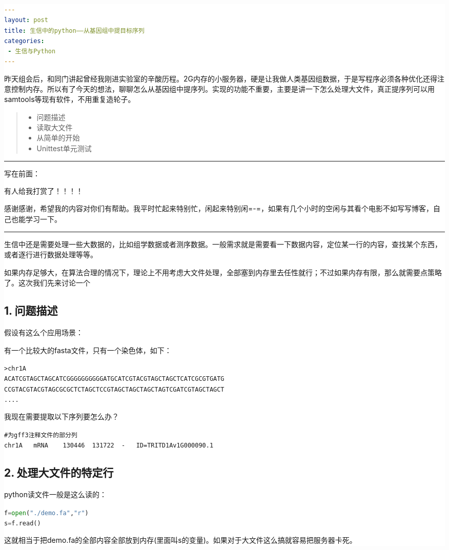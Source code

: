```yaml
---
layout: post
title: 生信中的python——从基因组中提目标序列
categories:
 - 生信与Python
---
```


昨天组会后，和同门讲起曾经我刚进实验室的辛酸历程。2G内存的小服务器，硬是让我做人类基因组数据，于是写程序必须各种优化还得注意控制内存。所以有了今天的想法，聊聊怎么从基因组中提序列。实现的功能不重要，主要是讲一下怎么处理大文件，真正提序列可以用samtools等现有软件，不用重复造轮子。
>* 问题描述
>* 读取大文件
>* 从简单的开始
>* Unittest单元测试

***

写在前面：

有人给我打赏了！！！！

感谢感谢，希望我的内容对你们有帮助。我平时忙起来特别忙，闲起来特别闲=-=，如果有几个小时的空闲与其看个电影不如写写博客，自己也能学习一下。

***

生信中还是需要处理一些大数据的，比如组学数据或者测序数据。一般需求就是需要看一下数据内容，定位某一行的内容，查找某个东西，或者逐行进行数据处理等等。

如果内存足够大，在算法合理的情况下，理论上不用考虑大文件处理，全部塞到内存里去任性就行；不过如果内存有限，那么就需要点策略了。这次我们先来讨论一个

## 1. 问题描述

假设有这么个应用场景：

有一个比较大的fasta文件，只有一个染色体，如下：
```
>chr1A
ACATCGTAGCTAGCATCGGGGGGGGGGATGCATCGTACGTAGCTAGCTCATCGCGTGATG
CCGTACGTACGTAGCGCGCTCTAGCTCCGTAGCTAGCTAGCTAGTCGATCGTAGCTAGCT
....
```
我现在需要提取以下序列要怎么办？
```
#为gff3注释文件的部分列
chr1A   mRNA    130446  131722  -   ID=TRITD1Av1G000090.1 
```

## 2. 处理大文件的特定行

python读文件一般是这么读的：
```python
f=open("./demo.fa","r")
s=f.read()
```
这就相当于把demo.fa的全部内容全部放到内存(里面叫s的变量)。如果对于大文件这么搞就容易把服务器卡死。
